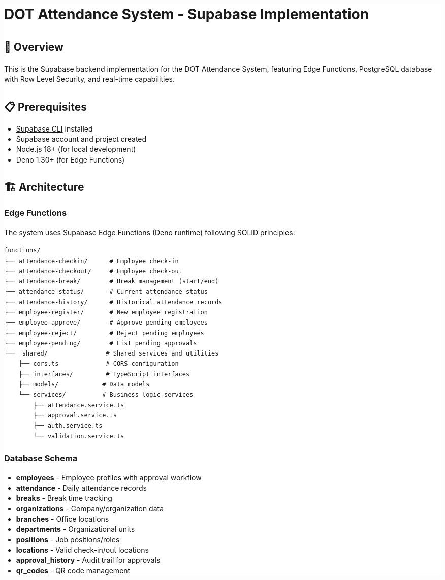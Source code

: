 # DOT Attendance System - Supabase Implementation

## 🚀 Overview

This is the Supabase backend implementation for the DOT Attendance System, featuring Edge Functions, PostgreSQL database with Row Level Security, and real-time capabilities.

## 📋 Prerequisites

- [Supabase CLI](https://supabase.com/docs/guides/cli) installed
- Supabase account and project created
- Node.js 18+ (for local development)
- Deno 1.30+ (for Edge Functions)

## 🏗️ Architecture

### Edge Functions

The system uses Supabase Edge Functions (Deno runtime) following SOLID principles:

```
functions/
├── attendance-checkin/      # Employee check-in
├── attendance-checkout/     # Employee check-out
├── attendance-break/        # Break management (start/end)
├── attendance-status/       # Current attendance status
├── attendance-history/      # Historical attendance records
├── employee-register/       # New employee registration
├── employee-approve/        # Approve pending employees
├── employee-reject/         # Reject pending employees
├── employee-pending/        # List pending approvals
└── _shared/                # Shared services and utilities
    ├── cors.ts             # CORS configuration
    ├── interfaces/         # TypeScript interfaces
    ├── models/            # Data models
    └── services/          # Business logic services
        ├── attendance.service.ts
        ├── approval.service.ts
        ├── auth.service.ts
        └── validation.service.ts
```

### Database Schema

- **employees** - Employee profiles with approval workflow
- **attendance** - Daily attendance records
- **breaks** - Break time tracking
- **organizations** - Company/organization data
- **branches** - Office locations
- **departments** - Organizational units
- **positions** - Job positions/roles
- **locations** - Valid check-in/out locations
- **approval_history** - Audit trail for approvals
- **qr_codes** - QR code management
